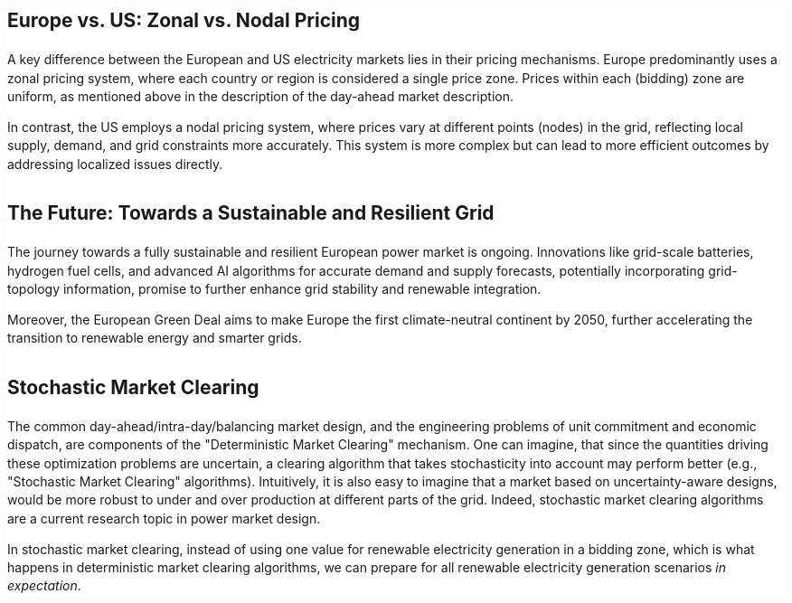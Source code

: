 ## Europe vs. US: Zonal vs. Nodal Pricing
A key difference between the European and US electricity markets lies in their pricing mechanisms. Europe predominantly uses a zonal pricing system, where each country or region is considered a single price zone. Prices within each (bidding) zone are uniform, as mentioned above in the description of the day-ahead market description. 

In contrast, the US employs a nodal pricing system, where prices vary at different points (nodes) in the grid, reflecting local supply, demand, and grid constraints more accurately. This system is more complex but can lead to more efficient outcomes by addressing localized issues directly. 

## The Future: Towards a Sustainable and Resilient Grid
The journey towards a fully sustainable and resilient European power market is ongoing. Innovations like grid-scale batteries, hydrogen fuel cells, and advanced AI algorithms for accurate demand and supply forecasts, potentially incorporating grid-topology information, promise to further enhance grid stability and renewable integration.

Moreover, the European Green Deal aims to make Europe the first climate-neutral continent by 2050, further accelerating the transition to renewable energy and smarter grids. 

## Stochastic Market Clearing
The common day-ahead/intra-day/balancing market design, and the engineering problems of unit commitment and economic dispatch, are components of the "Deterministic Market Clearing" mechanism. One can imagine, that since the quantities driving these optimization problems are uncertain, a clearing algorithm that takes stochasticity into account may perform better (e.g., "Stochastic Market Clearing" algorithms). Intuitively, it is also easy to imagine that a market based on uncertainty-aware designs, would be more robust to under and over production at different parts of the grid. Indeed, stochastic market clearing algorithms are a current research topic in power market design.

In stochastic market clearing, instead of using one value for renewable electricity generation in a bidding zone, which is what happens in deterministic market clearing algorithms, we can prepare for all renewable electricity generation scenarios *in expectation*. 

